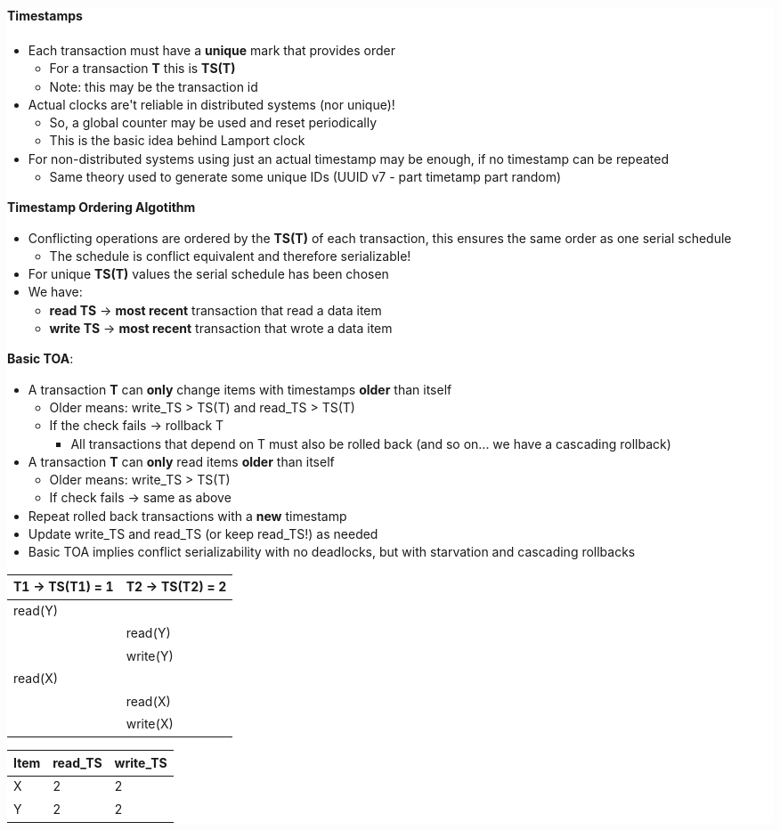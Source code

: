 #### Timestamps

- Each transaction must have a **unique** mark that provides order
    * For a transaction **T** this is **TS(T)**
    * Note: this may be the transaction id
- Actual clocks are't reliable in distributed systems (nor unique)!
	- So, a global counter may be used and reset periodically
	- This is the basic idea behind Lamport clock
- For non-distributed systems using just an actual timestamp may be enough, if no timestamp can be repeated
	- Same theory used to generate some unique IDs (UUID v7 - part timetamp part random)

**Timestamp Ordering Algotithm**

- Conflicting operations are ordered by the **TS(T)** of each transaction, this ensures the same order as one serial schedule
	- The schedule is conflict equivalent and therefore serializable!
- For unique **TS(T)** values the serial schedule has been chosen
- We have:
	- **read TS** -> **most recent** transaction that read a data item
	- **write TS** -> **most recent** transaction that wrote a data item 

**Basic TOA**:

- A transaction **T** can **only** change items with timestamps **older** than itself
    * Older means: write_TS > TS(T) and read_TS > TS(T)
    * If the check fails -> rollback T
        + All transactions that depend on T must also be rolled back (and so on... we have a cascading rollback)
- A transaction **T** can **only** read items **older** than itself
	- Older means: write_TS > TS(T)
	- If check fails -> same as above
- Repeat rolled back transactions with a **new** timestamp
- Update write_TS and read_TS (or keep read_TS!) as needed
- Basic TOA implies conflict serializability with no deadlocks, but with starvation and cascading rollbacks

| T1 -> TS(T1) = 1 | T2 -> TS(T2) = 2 |
| ---------------- | ---------------- |
| read(Y) |    |
|    | read(Y) |
|    | write(Y) |
| read(X) |     |
|    | read(X) |
|    | write(X) |

| Item | read_TS | write_TS |
| ---- | ------- | -------- |
| X | 2 | 2 |
| Y | 2 | 2 |
